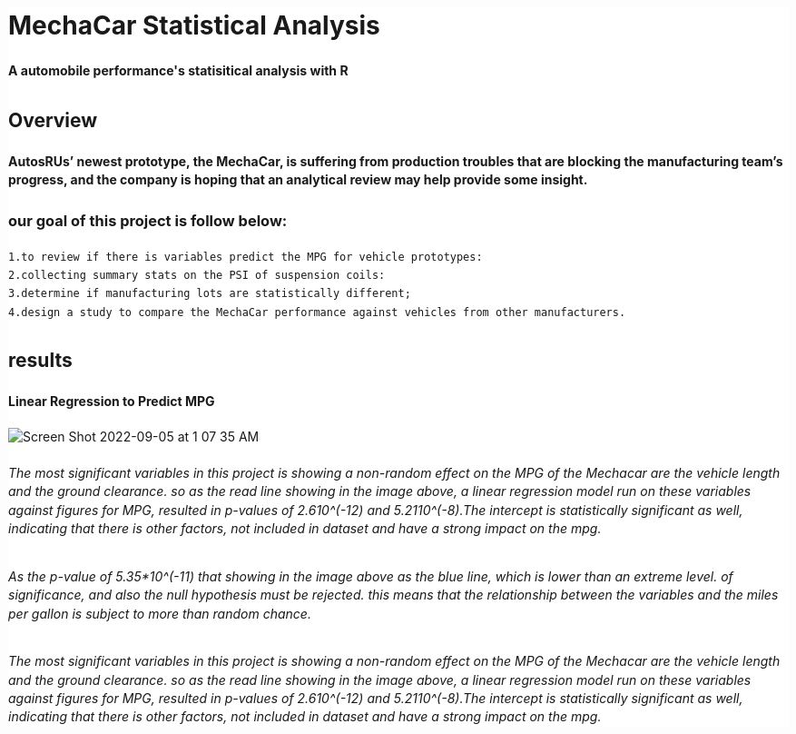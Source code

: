 # MechaCar Statistical Analysis

####  A automobile performance's statisitical analysis with R

## Overview

#### AutosRUs’ newest prototype, the MechaCar, is suffering from production troubles that are blocking the manufacturing team’s progress, and the company is hoping that an analytical review may help provide some insight.
### our goal of this project is follow below:

    1.to review if there is variables predict the MPG for vehicle prototypes:
    2.collecting summary stats on the PSI of suspension coils:
    3.determine if manufacturing lots are statistically different;
    4.design a study to compare the MechaCar performance against vehicles from other manufacturers.
    
## results 
#### Linear Regression to Predict MPG
<img width="1154" alt="Screen Shot 2022-09-05 at 1 07 35 AM" src="https://user-images.githubusercontent.com/106010498/188513285-aaec1997-4365-45e0-a54a-b27ea68efb87.png">

######  The most significant variables in this project is showing a non-random effect on the MPG of the Mechacar are the vehicle length and the ground clearance. so as the read line showing in the image above, a linear regression model run on these variables against figures for MPG, resulted in p-values of 2.6*10^(-12) and 5.21*10^(-8).The intercept is statistically significant as well, indicating that there is other factors, not included in dataset and have a strong impact on the mpg.


###### As the p-value of 5.35*10^(-11) that showing in the image above as the blue line, which is lower than an extreme level. of significance, and also the null hypothesis must be rejected. this means that the relationship between the variables and the miles per gallon is subject to more than random chance.

###### The most significant variables in this project is showing a non-random effect on the MPG of the Mechacar are the vehicle length and the ground clearance. so as the read line showing in the image above, a linear regression model run on these variables against figures for MPG, resulted in p-values of 2.6*10^(-12) and 5.21*10^(-8).The intercept is statistically significant as well, indicating that there is other factors, not included in dataset and have a strong impact on the mpg.
